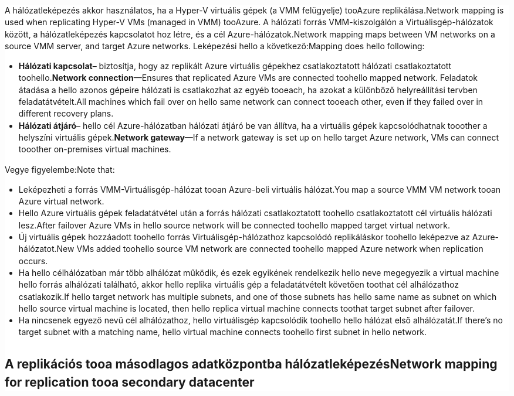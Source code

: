 <span data-ttu-id="3e8e9-107">A hálózatleképezés akkor használatos, ha a Hyper-V virtuális gépek (a VMM felügyelje) tooAzure replikálása.</span><span class="sxs-lookup"><span data-stu-id="3e8e9-107">Network mapping is used when replicating Hyper-V VMs (managed in VMM) tooAzure.</span></span> <span data-ttu-id="3e8e9-108">A hálózati forrás VMM-kiszolgálón a Virtuálisgép-hálózatok között, a hálózatleképezés kapcsolatot hoz létre, és a cél Azure-hálózatok.</span><span class="sxs-lookup"><span data-stu-id="3e8e9-108">Network mapping maps between VM networks on a source VMM server, and target Azure networks.</span></span> <span data-ttu-id="3e8e9-109">Leképezési hello a következő:</span><span class="sxs-lookup"><span data-stu-id="3e8e9-109">Mapping does hello following:</span></span>

- <span data-ttu-id="3e8e9-110">**Hálózati kapcsolat**– biztosítja, hogy az replikált Azure virtuális gépekhez csatlakoztatott hálózati csatlakoztatott toohello.</span><span class="sxs-lookup"><span data-stu-id="3e8e9-110">**Network connection**—Ensures that replicated Azure VMs are connected toohello mapped network.</span></span> <span data-ttu-id="3e8e9-111">Feladatok átadása a hello azonos gépeire hálózati is csatlakozhat az egyéb tooeach, ha azokat a különböző helyreállítási tervben feladatátvételt.</span><span class="sxs-lookup"><span data-stu-id="3e8e9-111">All machines which fail over on hello same network can connect tooeach other, even if they failed over in different recovery plans.</span></span>
- <span data-ttu-id="3e8e9-112">**Hálózati átjáró**– hello cél Azure-hálózatban hálózati átjáró be van állítva, ha a virtuális gépek kapcsolódhatnak tooother a helyszíni virtuális gépek.</span><span class="sxs-lookup"><span data-stu-id="3e8e9-112">**Network gateway**—If a network gateway is set up on hello target Azure network, VMs can connect tooother on-premises virtual machines.</span></span>

<span data-ttu-id="3e8e9-113">Vegye figyelembe:</span><span class="sxs-lookup"><span data-stu-id="3e8e9-113">Note that:</span></span>

- <span data-ttu-id="3e8e9-114">Leképezheti a forrás VMM-Virtuálisgép-hálózat tooan Azure-beli virtuális hálózat.</span><span class="sxs-lookup"><span data-stu-id="3e8e9-114">You map a source VMM VM network tooan Azure virtual network.</span></span>
- <span data-ttu-id="3e8e9-115">Hello Azure virtuális gépek feladatátvétel után a forrás hálózati csatlakoztatott toohello csatlakoztatott cél virtuális hálózati lesz.</span><span class="sxs-lookup"><span data-stu-id="3e8e9-115">After failover Azure VMs in hello source network will be connected toohello mapped target virtual network.</span></span>
- <span data-ttu-id="3e8e9-116">Új virtuális gépek hozzáadott toohello forrás Virtuálisgép-hálózathoz kapcsolódó replikáláskor toohello leképezve az Azure-hálózatot.</span><span class="sxs-lookup"><span data-stu-id="3e8e9-116">New VMs added toohello source VM network are connected toohello mapped Azure network when replication occurs.</span></span>
- <span data-ttu-id="3e8e9-117">Ha hello célhálózatban már több alhálózat működik, és ezek egyikének rendelkezik hello neve megegyezik a virtual machine hello forrás alhálózati található, akkor hello replika virtuális gép a feladatátvételt követően toothat cél alhálózathoz csatlakozik.</span><span class="sxs-lookup"><span data-stu-id="3e8e9-117">If hello target network has multiple subnets, and one of those subnets has hello same name as subnet on which hello source virtual machine is located, then hello replica virtual machine connects toothat target subnet after failover.</span></span>
- <span data-ttu-id="3e8e9-118">Ha nincsenek egyező nevű cél alhálózathoz, hello virtuálisgép kapcsolódik toohello hello hálózat első alhálózatát.</span><span class="sxs-lookup"><span data-stu-id="3e8e9-118">If there’s no target subnet with a matching name, hello virtual machine connects toohello first subnet in hello network.</span></span>


## <a name="network-mapping-for-replication-tooa-secondary-datacenter"></a><span data-ttu-id="3e8e9-119">A replikációs tooa másodlagos adatközpontba hálózatleképezés</span><span class="sxs-lookup"><span data-stu-id="3e8e9-119">Network mapping for replication tooa secondary datacenter</span></span>
